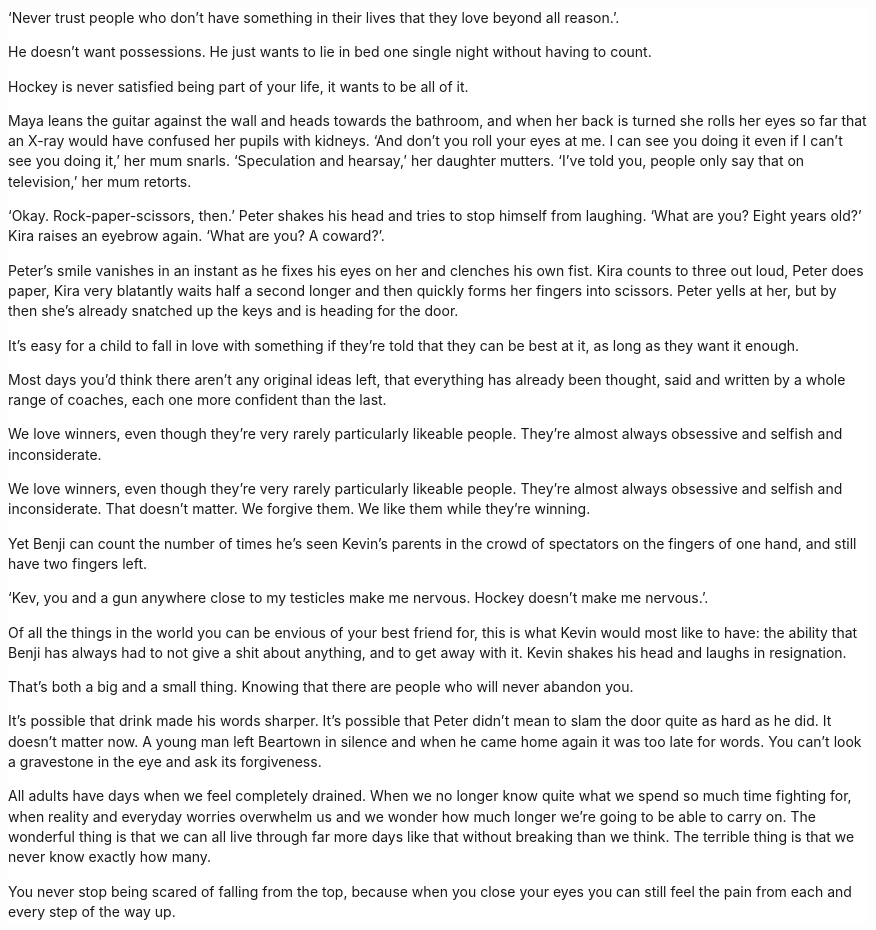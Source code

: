 

‘Never trust people who don’t have something in their lives that they love beyond all reason.’.

He doesn’t want possessions. He just wants to lie in bed one single night without having to count.

Hockey is never satisfied being part of your life, it wants to be all of it.

Maya leans the guitar against the wall and heads towards the bathroom, and when her back is turned she rolls her eyes so far that an X-ray would have confused her pupils with kidneys. ‘And don’t you roll your eyes at me. I can see you doing it even if I can’t see you doing it,’ her mum snarls. ‘Speculation and hearsay,’ her daughter mutters. ‘I’ve told you, people only say that on television,’ her mum retorts.

‘Okay. Rock-paper-scissors, then.’ Peter shakes his head and tries to stop himself from laughing. ‘What are you? Eight years old?’ Kira raises an eyebrow again. ‘What are you? A coward?’.

Peter’s smile vanishes in an instant as he fixes his eyes on her and clenches his own fist. Kira counts to three out loud, Peter does paper, Kira very blatantly waits half a second longer and then quickly forms her fingers into scissors. Peter yells at her, but by then she’s already snatched up the keys and is heading for the door.

It’s easy for a child to fall in love with something if they’re told that they can be best at it, as long as they want it enough.

Most days you’d think there aren’t any original ideas left, that everything has already been thought, said and written by a whole range of coaches, each one more confident than the last.

We love winners, even though they’re very rarely particularly likeable people. They’re almost always obsessive and selfish and inconsiderate.

We love winners, even though they’re very rarely particularly likeable people. They’re almost always obsessive and selfish and inconsiderate. That doesn’t matter. We forgive them. We like them while they’re winning.

Yet Benji can count the number of times he’s seen Kevin’s parents in the crowd of spectators on the fingers of one hand, and still have two fingers left.

‘Kev, you and a gun anywhere close to my testicles make me nervous. Hockey doesn’t make me nervous.’.

Of all the things in the world you can be envious of your best friend for, this is what Kevin would most like to have: the ability that Benji has always had to not give a shit about anything, and to get away with it. Kevin shakes his head and laughs in resignation.

That’s both a big and a small thing. Knowing that there are people who will never abandon you.

It’s possible that drink made his words sharper. It’s possible that Peter didn’t mean to slam the door quite as hard as he did. It doesn’t matter now. A young man left Beartown in silence and when he came home again it was too late for words. You can’t look a gravestone in the eye and ask its forgiveness.

All adults have days when we feel completely drained. When we no longer know quite what we spend so much time fighting for, when reality and everyday worries overwhelm us and we wonder how much longer we’re going to be able to carry on. The wonderful thing is that we can all live through far more days like that without breaking than we think. The terrible thing is that we never know exactly how many.

You never stop being scared of falling from the top, because when you close your eyes you can still feel the pain from each and every step of the way up.
